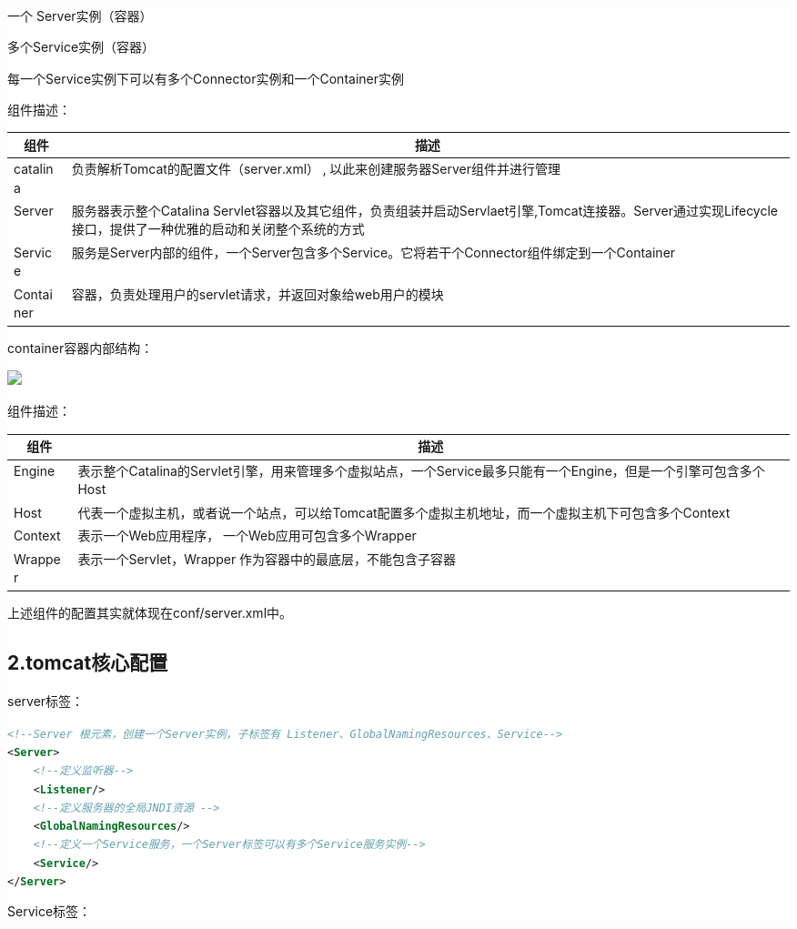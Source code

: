 ⼀个 Server实例（容器）

多个Service实例（容器）

每⼀个Service实例下可以有多个Connector实例和⼀个Container实例

组件描述：

| 组件      | 描述                                                         |
| --------- | ------------------------------------------------------------ |
| catalina  | 负责解析Tomcat的配置⽂件（server.xml） , 以此来创建服务器Server组件并进⾏管理 |
| Server    | 服务器表示整个Catalina Servlet容器以及其它组件，负责组装并启动Servlaet引擎,Tomcat连接器。Server通过实现Lifecycle接⼝，提供了⼀种优雅的启动和关闭整个系统的⽅式 |
| Service   | 服务是Server内部的组件，⼀个Server包含多个Service。它将若⼲个Connector组件绑定到⼀个Container |
| Container | 容器，负责处理⽤户的servlet请求，并返回对象给web⽤户的模块   |



container容器内部结构：

![](./imgs/bj6.png)

组件描述：

| 组件    | 描述                                                         |
| ------- | ------------------------------------------------------------ |
| Engine  | 表示整个Catalina的Servlet引擎，⽤来管理多个虚拟站点，⼀个Service最多只能有⼀个Engine，但是⼀个引擎可包含多个Host |
| Host    | 代表⼀个虚拟主机，或者说⼀个站点，可以给Tomcat配置多个虚拟主机地址，⽽⼀个虚拟主机下可包含多个Context |
| Context | 表示⼀个Web应⽤程序， ⼀个Web应⽤可包含多个Wrapper           |
| Wrapper | 表示⼀个Servlet，Wrapper 作为容器中的最底层，不能包含⼦容器  |

上述组件的配置其实就体现在conf/server.xml中。



## 2.tomcat核心配置

server标签：

```xml
<!--Server 根元素，创建⼀个Server实例，⼦标签有 Listener、GlobalNamingResources、Service-->
<Server>
    <!--定义监听器-->
    <Listener/>
    <!--定义服务器的全局JNDI资源 -->
    <GlobalNamingResources/>
    <!--定义⼀个Service服务，⼀个Server标签可以有多个Service服务实例-->
    <Service/>
</Server>
```

Service标签：
